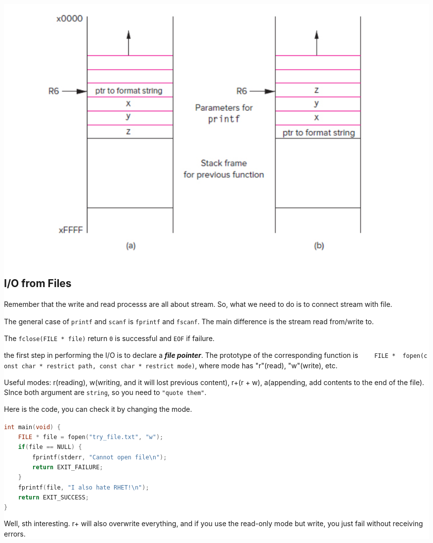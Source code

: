 ![demo from textbook](image_about_convention.png)

## I/O from Files
Remember that the write and read processs are all about stream. So, what we need to do is to connect stream with file.

The general case of ```printf``` and ```scanf``` is ```fprintf``` and ```fscanf```. The main difference is the stream read from/write to.

The ```fclose(FILE * file)``` return ```0``` is successful and ```EOF``` if failure.

the first step in performing the I/O is to declare a ___file pointer___.
The prototype of the corresponding function is ```     FILE *  fopen(const char * restrict path, const char * restrict mode) ```, where mode has "r"(read), "w"(write), etc.

Useful modes: r(reading), w(writing, and it will lost previous content), r+(r + w), a(appending, add contents to the end of the file). SInce both argument are ```string```, so you need to ```"quote them"```.

Here is the code, you can check it by changing the mode.
```C
int main(void) {
    FILE * file = fopen("try_file.txt", "w");
    if(file == NULL) {
        fprintf(stderr, "Cannot open file\n");
        return EXIT_FAILURE;
    }
    fprintf(file, "I also hate RHET!\n");
    return EXIT_SUCCESS;
}
```
Well, sth interesting. r+ will also overwrite everything, and if you use the read-only mode but write, you just fail without receiving errors.
